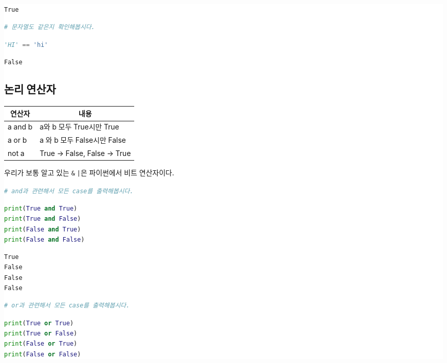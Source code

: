 


    True




```python
# 문자열도 같은지 확인해봅시다.
```


```python
'HI' == 'hi'
```




    False



## 논리 연산자

|연산자|내용|
|---|---|
|a and b|a와 b 모두 True시만 True|
|a or b|a 와 b 모두 False시만 False|
|not a|True -> False, False -> True|

우리가 보통 알고 있는 `&` `|`은 파이썬에서 비트 연산자이다.


```python
# and과 관련해서 모든 case를 출력해봅시다.
```


```python
print(True and True)
print(True and False)
print(False and True)
print(False and False)
```

    True
    False
    False
    False
    


```python
# or과 관련해서 모든 case를 출력해봅시다.
```


```python
print(True or True)
print(True or False)
print(False or True)
print(False or False)
```

